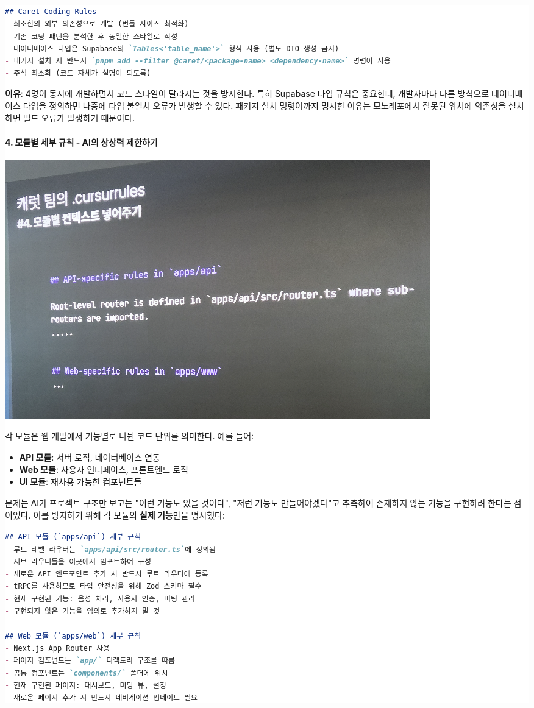 
```markdown
## Caret Coding Rules
- 최소한의 외부 의존성으로 개발 (번들 사이즈 최적화)
- 기존 코딩 패턴을 분석한 후 동일한 스타일로 작성
- 데이터베이스 타입은 Supabase의 `Tables<'table_name'>` 형식 사용 (별도 DTO 생성 금지)
- 패키지 설치 시 반드시 `pnpm add --filter @caret/<package-name> <dependency-name>` 명령어 사용
- 주석 최소화 (코드 자체가 설명이 되도록)
```

**이유**: 4명이 동시에 개발하면서 코드 스타일이 달라지는 것을 방지한다. 특히 Supabase 타입 규칙은 중요한데, 개발자마다 다른 방식으로 데이터베이스 타입을 정의하면 나중에 타입 불일치 오류가 발생할 수 있다. 패키지 설치 명령어까지 명시한 이유는 모노레포에서 잘못된 위치에 의존성을 설치하면 빌드 오류가 발생하기 때문이다.

#### 4. 모듈별 세부 규칙 - AI의 상상력 제한하기

![](/images/74696576-84d8-46e4-b4ea-484e94661692-image.png)


각 모듈은 웹 개발에서 기능별로 나뉜 코드 단위를 의미한다. 예를 들어:
- **API 모듈**: 서버 로직, 데이터베이스 연동
- **Web 모듈**: 사용자 인터페이스, 프론트엔드 로직
- **UI 모듈**: 재사용 가능한 컴포넌트들

문제는 AI가 프로젝트 구조만 보고는 "이런 기능도 있을 것이다", "저런 기능도 만들어야겠다"고 추측하여 존재하지 않는 기능을 구현하려 한다는 점이었다. 이를 방지하기 위해 각 모듈의 **실제 기능**만을 명시했다:

```markdown
## API 모듈 (`apps/api`) 세부 규칙
- 루트 레벨 라우터는 `apps/api/src/router.ts`에 정의됨
- 서브 라우터들을 이곳에서 임포트하여 구성
- 새로운 API 엔드포인트 추가 시 반드시 루트 라우터에 등록
- tRPC를 사용하므로 타입 안전성을 위해 Zod 스키마 필수
- 현재 구현된 기능: 음성 처리, 사용자 인증, 미팅 관리
- 구현되지 않은 기능을 임의로 추가하지 말 것

## Web 모듈 (`apps/web`) 세부 규칙
- Next.js App Router 사용
- 페이지 컴포넌트는 `app/` 디렉토리 구조를 따름
- 공통 컴포넌트는 `components/` 폴더에 위치
- 현재 구현된 페이지: 대시보드, 미팅 뷰, 설정
- 새로운 페이지 추가 시 반드시 네비게이션 업데이트 필요
```
